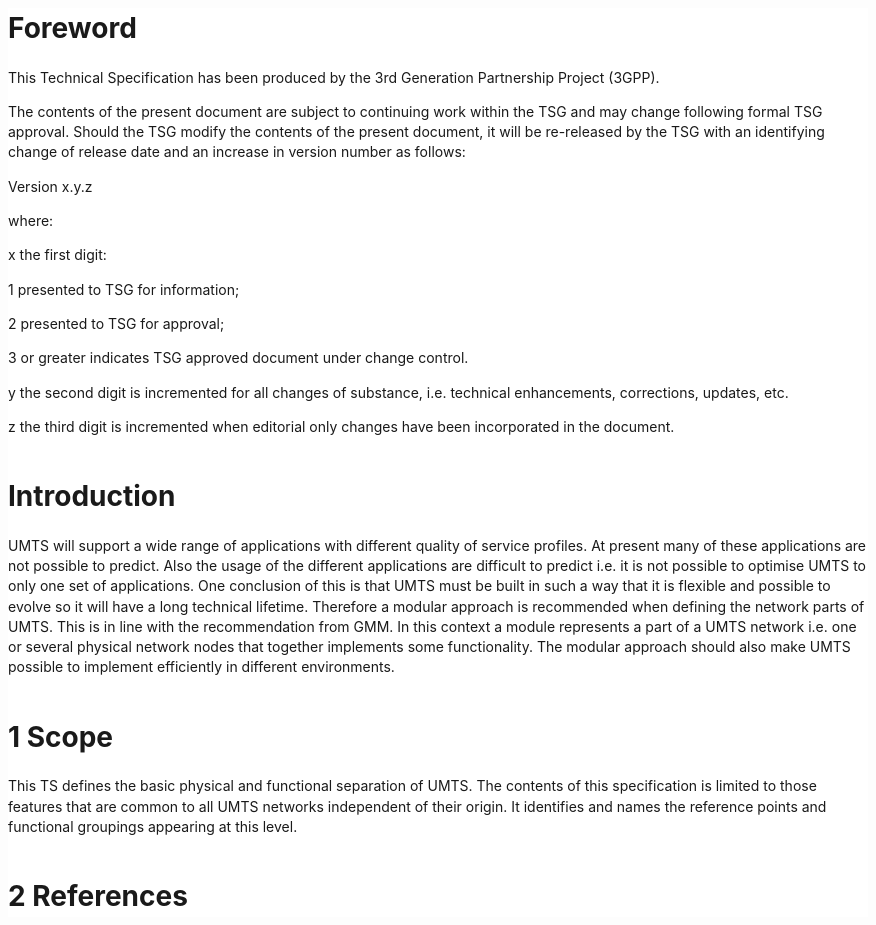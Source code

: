 Foreword
========

This Technical Specification has been produced by the 3rd Generation
Partnership Project (3GPP).

The contents of the present document are subject to continuing work
within the TSG and may change following formal TSG approval. Should the
TSG modify the contents of the present document, it will be re-released
by the TSG with an identifying change of release date and an increase in
version number as follows:

Version x.y.z

where:

x the first digit:

1 presented to TSG for information;

2 presented to TSG for approval;

3 or greater indicates TSG approved document under change control.

y the second digit is incremented for all changes of substance, i.e.
technical enhancements, corrections, updates, etc.

z the third digit is incremented when editorial only changes have been
incorporated in the document.

Introduction
============

UMTS will support a wide range of applications with different quality of
service profiles. At present many of these applications are not possible
to predict. Also the usage of the different applications are difficult
to predict i.e. it is not possible to optimise UMTS to only one set of
applications. One conclusion of this is that UMTS must be built in such
a way that it is flexible and possible to evolve so it will have a long
technical lifetime. Therefore a modular approach is recommended when
defining the network parts of UMTS. This is in line with the
recommendation from GMM. In this context a module represents a part of a
UMTS network i.e. one or several physical network nodes that together
implements some functionality. The modular approach should also make
UMTS possible to implement efficiently in different environments.

1 Scope
=======

This TS defines the basic physical and functional separation of UMTS.
The contents of this specification is limited to those features that are
common to all UMTS networks independent of their origin. It identifies
and names the reference points and functional groupings appearing at
this level.

2 References
============
